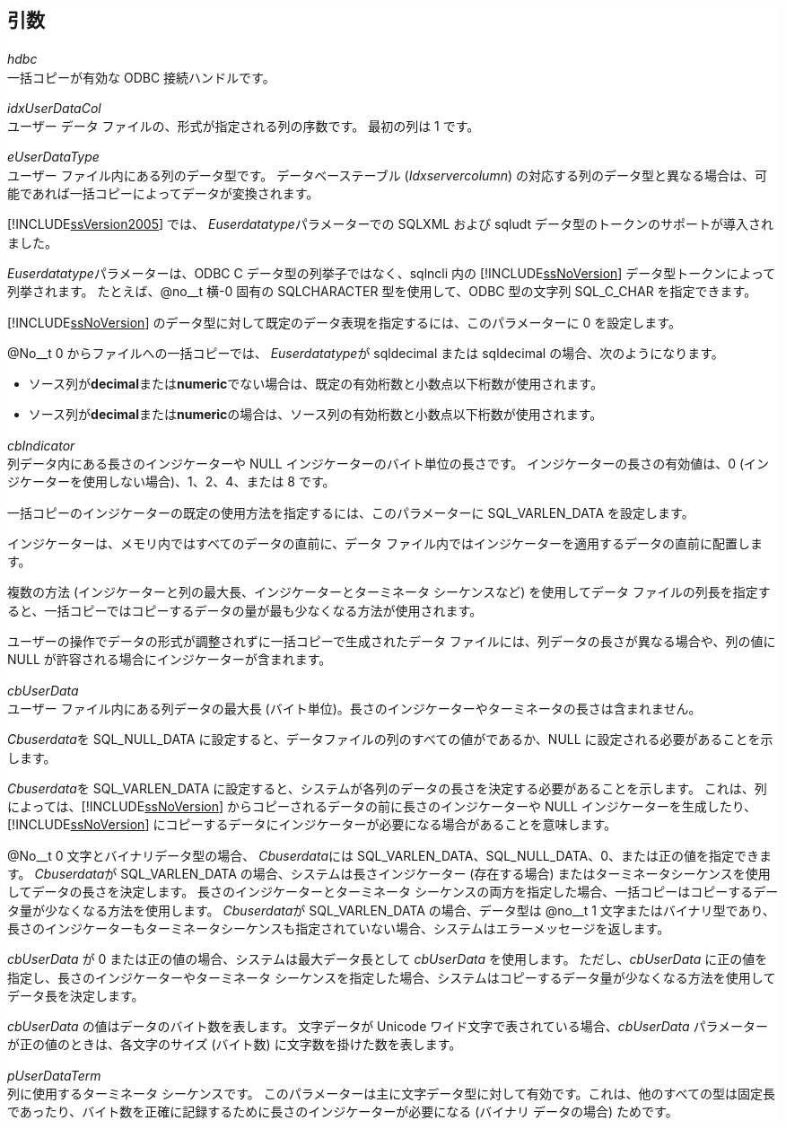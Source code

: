 ## <a name="arguments"></a>引数  
 *hdbc*  
 一括コピーが有効な ODBC 接続ハンドルです。  
  
 *idxUserDataCol*  
 ユーザー データ ファイルの、形式が指定される列の序数です。 最初の列は 1 です。  
  
 *eUserDataType*  
 ユーザー ファイル内にある列のデータ型です。 データベーステーブル (*Idxservercolumn*) の対応する列のデータ型と異なる場合は、可能であれば一括コピーによってデータが変換されます。  
  
 [!INCLUDE[ssVersion2005](../../includes/ssversion2005-md.md)] では、 *Euserdatatype*パラメーターでの SQLXML および sqludt データ型のトークンのサポートが導入されました。  
  
 *Euserdatatype*パラメーターは、ODBC C データ型の列挙子ではなく、sqlncli 内の [!INCLUDE[ssNoVersion](../../includes/ssnoversion-md.md)] データ型トークンによって列挙されます。 たとえば、@no__t 横-0 固有の SQLCHARACTER 型を使用して、ODBC 型の文字列 SQL_C_CHAR を指定できます。  
  
 [!INCLUDE[ssNoVersion](../../includes/ssnoversion-md.md)] のデータ型に対して既定のデータ表現を指定するには、このパラメーターに 0 を設定します。  
  
 @No__t 0 からファイルへの一括コピーでは、 *Euserdatatype*が sqldecimal または sqldecimal の場合、次のようになります。  
  
-   ソース列が**decimal**または**numeric**でない場合は、既定の有効桁数と小数点以下桁数が使用されます。  
  
-   ソース列が**decimal**または**numeric**の場合は、ソース列の有効桁数と小数点以下桁数が使用されます。  
  
 *cbIndicator*  
 列データ内にある長さのインジケーターや NULL インジケーターのバイト単位の長さです。 インジケーターの長さの有効値は、0 (インジケーターを使用しない場合)、1、2、4、または 8 です。  
  
 一括コピーのインジケーターの既定の使用方法を指定するには、このパラメーターに SQL_VARLEN_DATA を設定します。  
  
 インジケーターは、メモリ内ではすべてのデータの直前に、データ ファイル内ではインジケーターを適用するデータの直前に配置します。  
  
 複数の方法 (インジケーターと列の最大長、インジケーターとターミネータ シーケンスなど) を使用してデータ ファイルの列長を指定すると、一括コピーではコピーするデータの量が最も少なくなる方法が使用されます。  
  
 ユーザーの操作でデータの形式が調整されずに一括コピーで生成されたデータ ファイルには、列データの長さが異なる場合や、列の値に NULL が許容される場合にインジケーターが含まれます。  
  
 *cbUserData*  
 ユーザー ファイル内にある列データの最大長 (バイト単位)。長さのインジケーターやターミネータの長さは含まれません。  
  
 *Cbuserdata*を SQL_NULL_DATA に設定すると、データファイルの列のすべての値がであるか、NULL に設定される必要があることを示します。  
  
 *Cbuserdata*を SQL_VARLEN_DATA に設定すると、システムが各列のデータの長さを決定する必要があることを示します。 これは、列によっては、[!INCLUDE[ssNoVersion](../../includes/ssnoversion-md.md)] からコピーされるデータの前に長さのインジケーターや NULL インジケーターを生成したり、[!INCLUDE[ssNoVersion](../../includes/ssnoversion-md.md)] にコピーするデータにインジケーターが必要になる場合があることを意味します。  
  
 @No__t 0 文字とバイナリデータ型の場合、 *Cbuserdata*には SQL_VARLEN_DATA、SQL_NULL_DATA、0、または正の値を指定できます。 *Cbuserdata*が SQL_VARLEN_DATA の場合、システムは長さインジケーター (存在する場合) またはターミネータシーケンスを使用してデータの長さを決定します。 長さのインジケーターとターミネータ シーケンスの両方を指定した場合、一括コピーはコピーするデータ量が少なくなる方法を使用します。 *Cbuserdata*が SQL_VARLEN_DATA の場合、データ型は @no__t 1 文字またはバイナリ型であり、長さのインジケーターもターミネータシーケンスも指定されていない場合、システムはエラーメッセージを返します。  
  
 *cbUserData* が 0 または正の値の場合、システムは最大データ長として *cbUserData* を使用します。 ただし、*cbUserData* に正の値を指定し、長さのインジケーターやターミネータ シーケンスを指定した場合、システムはコピーするデータ量が少なくなる方法を使用してデータ長を決定します。  
  
 *cbUserData* の値はデータのバイト数を表します。 文字データが Unicode ワイド文字で表されている場合、*cbUserData* パラメーターが正の値のときは、各文字のサイズ (バイト数) に文字数を掛けた数を表します。  
  
 *pUserDataTerm*  
 列に使用するターミネータ シーケンスです。 このパラメーターは主に文字データ型に対して有効です。これは、他のすべての型は固定長であったり、バイト数を正確に記録するために長さのインジケーターが必要になる (バイナリ データの場合) ためです。  
  
